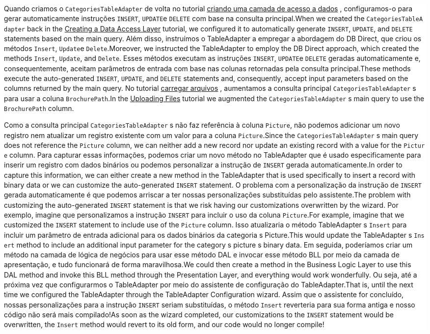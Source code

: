 <span data-ttu-id="08872-121">Quando criamos o `CategoriesTableAdapter` de volta no tutorial [criando uma camada de acesso a dados](../introduction/creating-a-data-access-layer-vb.md) , configuramos-o para gerar automaticamente instruções `INSERT`, `UPDATE`e `DELETE` com base na consulta principal.</span><span class="sxs-lookup"><span data-stu-id="08872-121">When we created the `CategoriesTableAdapter` back in the [Creating a Data Access Layer](../introduction/creating-a-data-access-layer-vb.md) tutorial, we configured it to automatically generate `INSERT`, `UPDATE`, and `DELETE` statements based on the main query.</span></span> <span data-ttu-id="08872-122">Além disso, instruímos o TableAdapter a empregar a abordagem do DB Direct, que criou os métodos `Insert`, `Update`e `Delete`.</span><span class="sxs-lookup"><span data-stu-id="08872-122">Moreover, we instructed the TableAdapter to employ the DB Direct approach, which created the methods `Insert`, `Update`, and `Delete`.</span></span> <span data-ttu-id="08872-123">Esses métodos executam as instruções `INSERT`, `UPDATE`e `DELETE` geradas automaticamente e, consequentemente, aceitam parâmetros de entrada com base nas colunas retornadas pela consulta principal.</span><span class="sxs-lookup"><span data-stu-id="08872-123">These methods execute the auto-generated `INSERT`, `UPDATE`, and `DELETE` statements and, consequently, accept input parameters based on the columns returned by the main query.</span></span> <span data-ttu-id="08872-124">No tutorial [carregar arquivos](uploading-files-vb.md) , aumentamos a consulta principal `CategoriesTableAdapter` s para usar a coluna `BrochurePath`.</span><span class="sxs-lookup"><span data-stu-id="08872-124">In the [Uploading Files](uploading-files-vb.md) tutorial we augmented the `CategoriesTableAdapter` s main query to use the `BrochurePath` column.</span></span>

<span data-ttu-id="08872-125">Como a consulta principal `CategoriesTableAdapter` s não faz referência à coluna `Picture`, não podemos adicionar um novo registro nem atualizar um registro existente com um valor para a coluna `Picture`.</span><span class="sxs-lookup"><span data-stu-id="08872-125">Since the `CategoriesTableAdapter` s main query does not reference the `Picture` column, we can neither add a new record nor update an existing record with a value for the `Picture` column.</span></span> <span data-ttu-id="08872-126">Para capturar essas informações, podemos criar um novo método no TableAdapter que é usado especificamente para inserir um registro com dados binários ou podemos personalizar a instrução de `INSERT` gerada automaticamente.</span><span class="sxs-lookup"><span data-stu-id="08872-126">In order to capture this information, we can either create a new method in the TableAdapter that is used specifically to insert a record with binary data or we can customize the auto-generated `INSERT` statement.</span></span> <span data-ttu-id="08872-127">O problema com a personalização da instrução de `INSERT` gerada automaticamente é que podemos arriscar a ter nossas personalizações substituídas pelo assistente.</span><span class="sxs-lookup"><span data-stu-id="08872-127">The problem with customizing the auto-generated `INSERT` statement is that we risk having our customizations overwritten by the wizard.</span></span> <span data-ttu-id="08872-128">Por exemplo, imagine que personalizamos a instrução `INSERT` para incluir o uso da coluna `Picture`.</span><span class="sxs-lookup"><span data-stu-id="08872-128">For example, imagine that we customized the `INSERT` statement to include use of the `Picture` column.</span></span> <span data-ttu-id="08872-129">Isso atualizaria o método TableAdapter s `Insert` para incluir um parâmetro de entrada adicional para os dados binários da categoria s Picture.</span><span class="sxs-lookup"><span data-stu-id="08872-129">This would update the TableAdapter s `Insert` method to include an additional input parameter for the category s picture s binary data.</span></span> <span data-ttu-id="08872-130">Em seguida, poderíamos criar um método na camada de lógica de negócios para usar esse método DAL e invocar esse método BLL por meio da camada de apresentação, e tudo funcionará de forma maravilhosa.</span><span class="sxs-lookup"><span data-stu-id="08872-130">We could then create a method in the Business Logic Layer to use this DAL method and invoke this BLL method through the Presentation Layer, and everything would work wonderfully.</span></span> <span data-ttu-id="08872-131">Ou seja, até a próxima vez que configurarmos o TableAdapter por meio do assistente de configuração do TableAdapter.</span><span class="sxs-lookup"><span data-stu-id="08872-131">That is, until the next time we configured the TableAdapter through the TableAdapter Configuration wizard.</span></span> <span data-ttu-id="08872-132">Assim que o assistente for concluído, nossas personalizações para a instrução `INSERT` seriam substituídas, o método `Insert` reverteria para sua forma antiga e nosso código não será mais compilado!</span><span class="sxs-lookup"><span data-stu-id="08872-132">As soon as the wizard completed, our customizations to the `INSERT` statement would be overwritten, the `Insert` method would revert to its old form, and our code would no longer compile!</span></span>

